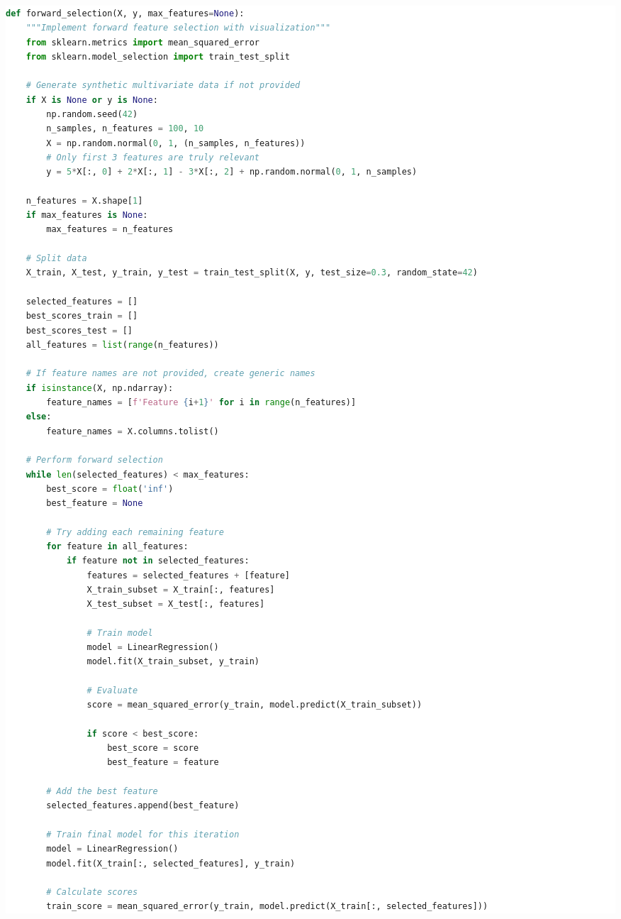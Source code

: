 ```python
def forward_selection(X, y, max_features=None):
    """Implement forward feature selection with visualization"""
    from sklearn.metrics import mean_squared_error
    from sklearn.model_selection import train_test_split
    
    # Generate synthetic multivariate data if not provided
    if X is None or y is None:
        np.random.seed(42)
        n_samples, n_features = 100, 10
        X = np.random.normal(0, 1, (n_samples, n_features))
        # Only first 3 features are truly relevant
        y = 5*X[:, 0] + 2*X[:, 1] - 3*X[:, 2] + np.random.normal(0, 1, n_samples)
    
    n_features = X.shape[1]
    if max_features is None:
        max_features = n_features
    
    # Split data
    X_train, X_test, y_train, y_test = train_test_split(X, y, test_size=0.3, random_state=42)
    
    selected_features = []
    best_scores_train = []
    best_scores_test = []
    all_features = list(range(n_features))
    
    # If feature names are not provided, create generic names
    if isinstance(X, np.ndarray):
        feature_names = [f'Feature {i+1}' for i in range(n_features)]
    else:
        feature_names = X.columns.tolist()
    
    # Perform forward selection
    while len(selected_features) < max_features:
        best_score = float('inf')
        best_feature = None
        
        # Try adding each remaining feature
        for feature in all_features:
            if feature not in selected_features:
                features = selected_features + [feature]
                X_train_subset = X_train[:, features]
                X_test_subset = X_test[:, features]
                
                # Train model
                model = LinearRegression()
                model.fit(X_train_subset, y_train)
                
                # Evaluate
                score = mean_squared_error(y_train, model.predict(X_train_subset))
                
                if score < best_score:
                    best_score = score
                    best_feature = feature
        
        # Add the best feature
        selected_features.append(best_feature)
        
        # Train final model for this iteration
        model = LinearRegression()
        model.fit(X_train[:, selected_features], y_train)
        
        # Calculate scores
        train_score = mean_squared_error(y_train, model.predict(X_train[:, selected_features]))
```